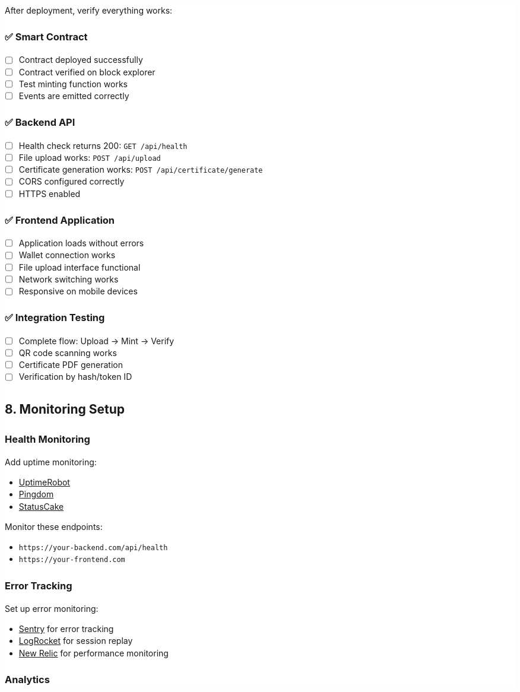 After deployment, verify everything works:

### ✅ Smart Contract
- [ ] Contract deployed successfully
- [ ] Contract verified on block explorer
- [ ] Test minting function works
- [ ] Events are emitted correctly

### ✅ Backend API
- [ ] Health check returns 200: `GET /api/health`
- [ ] File upload works: `POST /api/upload`
- [ ] Certificate generation works: `POST /api/certificate/generate`
- [ ] CORS configured correctly
- [ ] HTTPS enabled

### ✅ Frontend Application
- [ ] Application loads without errors
- [ ] Wallet connection works
- [ ] File upload interface functional
- [ ] Network switching works
- [ ] Responsive on mobile devices

### ✅ Integration Testing
- [ ] Complete flow: Upload → Mint → Verify
- [ ] QR code scanning works
- [ ] Certificate PDF generation
- [ ] Verification by hash/token ID

## 8. Monitoring Setup

### Health Monitoring

Add uptime monitoring:
- [UptimeRobot](https://uptimerobot.com)
- [Pingdom](https://pingdom.com)
- [StatusCake](https://statuscake.com)

Monitor these endpoints:
- `https://your-backend.com/api/health`
- `https://your-frontend.com`

### Error Tracking

Set up error monitoring:
- [Sentry](https://sentry.io) for error tracking
- [LogRocket](https://logrocket.com) for session replay
- [New Relic](https://newrelic.com) for performance monitoring

### Analytics
